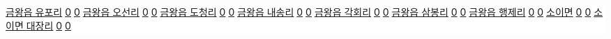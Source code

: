 
  <tr class="item">
    <td><a href="충청북도음성군금왕읍유포리">금왕읍 유포리</a></td>
    <td><a href="충청북도음성군금왕읍유포리">0</a></td>
    <td><a href="충청북도음성군금왕읍유포리">0</a></td>
  </tr>
    

  <tr class="item">
    <td><a href="충청북도음성군금왕읍오선리">금왕읍 오선리</a></td>
    <td><a href="충청북도음성군금왕읍오선리">0</a></td>
    <td><a href="충청북도음성군금왕읍오선리">0</a></td>
  </tr>
    

  <tr class="item">
    <td><a href="충청북도음성군금왕읍도청리">금왕읍 도청리</a></td>
    <td><a href="충청북도음성군금왕읍도청리">0</a></td>
    <td><a href="충청북도음성군금왕읍도청리">0</a></td>
  </tr>
    

  <tr class="item">
    <td><a href="충청북도음성군금왕읍내송리">금왕읍 내송리</a></td>
    <td><a href="충청북도음성군금왕읍내송리">0</a></td>
    <td><a href="충청북도음성군금왕읍내송리">0</a></td>
  </tr>
    

  <tr class="item">
    <td><a href="충청북도음성군금왕읍각회리">금왕읍 각회리</a></td>
    <td><a href="충청북도음성군금왕읍각회리">0</a></td>
    <td><a href="충청북도음성군금왕읍각회리">0</a></td>
  </tr>
    

  <tr class="item">
    <td><a href="충청북도음성군금왕읍삼봉리">금왕읍 삼봉리</a></td>
    <td><a href="충청북도음성군금왕읍삼봉리">0</a></td>
    <td><a href="충청북도음성군금왕읍삼봉리">0</a></td>
  </tr>
    

  <tr class="item">
    <td><a href="충청북도음성군금왕읍행제리">금왕읍 행제리</a></td>
    <td><a href="충청북도음성군금왕읍행제리">0</a></td>
    <td><a href="충청북도음성군금왕읍행제리">0</a></td>
  </tr>
    

  <tr class="item">
    <td><a href="충청북도음성군소이면">소이면</a></td>
    <td><a href="충청북도음성군소이면">0</a></td>
    <td><a href="충청북도음성군소이면">0</a></td>
  </tr>
    

  <tr class="item">
    <td><a href="충청북도음성군소이면대장리">소이면 대장리</a></td>
    <td><a href="충청북도음성군소이면대장리">0</a></td>
    <td><a href="충청북도음성군소이면대장리">0</a></td>
  </tr>
    